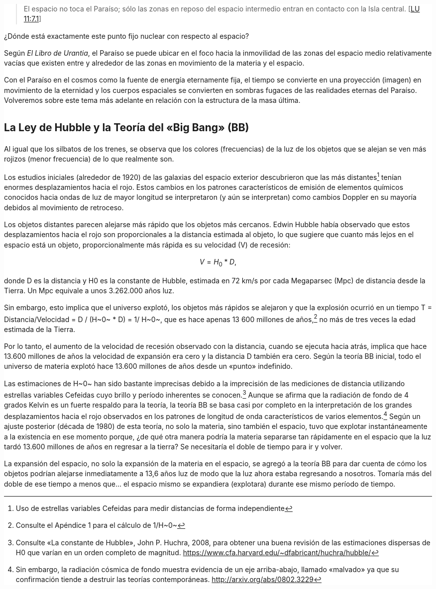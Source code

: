 > El espacio no toca el Paraíso; sólo las zonas en reposo del espacio intermedio entran en contacto con la Isla central. <a id="a114_121"></a>[[LU 11:7.1](/es/The_Urantia_Book/11#p7_1)]

¿Dónde está exactamente este punto fijo nuclear con respecto al espacio?

Según _El Libro de Urantia_, el Paraíso se puede ubicar en el foco hacia la inmovilidad de las zonas del espacio medio relativamente vacías que existen entre y alrededor de las zonas en movimiento de la materia y el espacio.

Con el Paraíso en el cosmos como la fuente de energía eternamente fija, el tiempo se convierte en una proyección (imagen) en movimiento de la eternidad y los cuerpos espaciales se convierten en sombras fugaces de las realidades eternas del Paraíso. Volveremos sobre este tema más adelante en relación con la estructura de la masa última.

## La Ley de Hubble y la Teoría del «Big Bang» (BB)

Al igual que los silbatos de los trenes, se observa que los colores (frecuencias) de la luz de los objetos que se alejan se ven más rojizos (menor frecuencia) de lo que realmente son.

Los estudios iniciales (alrededor de 1920) de las galaxias del espacio exterior descubrieron que las más distantes[^5] tenían enormes desplazamientos hacia el rojo. Estos cambios en los patrones característicos de emisión de elementos químicos conocidos hacia ondas de luz de mayor longitud se interpretaron (y aún se interpretan) como cambios Doppler en su mayoría debidos al movimiento de retroceso.

Los objetos distantes parecen alejarse más rápido que los objetos más cercanos. Edwin Hubble había observado que estos desplazamientos hacia el rojo son proporcionales a la distancia estimada al objeto, lo que sugiere que cuanto más lejos en el espacio está un objeto, proporcionalmente más rápida es su velocidad (V) de recesión:

$$V = H_0 * D, $$

donde D es la distancia y H0 es la constante de Hubble, estimada en 72 km/s por cada Megaparsec (Mpc) de distancia desde la Tierra. Un Mpc equivale a unos 3.262.000 años luz.

Sin embargo, esto implica que el universo explotó, los objetos más rápidos se alejaron y que la explosión ocurrió en un tiempo T = Distancia/Velocidad = D / (H~0~ * D) = 1/ H~0~, que es hace apenas 13 600 millones de años,[^6] no más de tres veces la edad estimada de la Tierra.

Por lo tanto, el aumento de la velocidad de recesión observado con la distancia, cuando se ejecuta hacia atrás, implica que hace 13.600 millones de años la velocidad de expansión era cero y la distancia D también era cero. Según la teoría BB inicial, todo el universo de materia explotó hace 13.600 millones de años desde un «punto» indefinido.

Las estimaciones de H~0~ han sido bastante imprecisas debido a la imprecisión de las mediciones de distancia utilizando estrellas variables Cefeidas cuyo brillo y período inherentes se conocen.[^7] Aunque se afirma que la radiación de fondo de 4 grados Kelvin es un fuerte respaldo para la teoría, la teoría BB se basa casi por completo en la interpretación de los grandes desplazamientos hacia el rojo observados en los patrones de longitud de onda característicos de varios elementos.[^8] Según un ajuste posterior (década de 1980) de esta teoría, no solo la materia, sino también el espacio, tuvo que explotar instantáneamente a la existencia en ese momento porque, ¿de qué otra manera podría la materia separarse tan rápidamente en el espacio que la luz tardó 13.600 millones de años en regresar a la tierra? Se necesitaría el doble de tiempo para ir y volver.

La expansión del espacio, no solo la expansión de la materia en el espacio, se agregó a la teoría BB para dar cuenta de cómo los objetos podrían alejarse inmediatamente a 13,6 años luz de modo que la luz ahora estaba regresando a nosotros. Tomaría más del doble de ese tiempo a menos que... el espacio mismo se expandiera (explotara) durante ese mismo período de tiempo.


[^1]: _El Libro de Urantia_, Fundación URANTIA, 1955 .
[^2]: Aunque la cosmología científica de _El Libro de Urantia_ no pretende ser infalible ni inspirada, afirma tener un valor científico «inmenso» temporalmente de varias maneras para presentar mejor su mensaje espiritual mucho más duradero. Consulte la nota final.
[^3]: _El Libro de Urantia_, ENERGÍA: MENTE Y MATERIA: Documento 42, Sec. 2, Para 1. denotado <a id="a528_94"></a>[[LU 42:2.1](/es/The_Urantia_Book/42#p2_1)]
[^4]: «Un ejemplo de un nuevo tipo de soluciones cosmológicas de las ecuaciones de campo de la gravitación de Einstein», Kurt Gödel, Reviews of Modern Physics, vol. 21, número 3, julio de 1949.
[^5]: Uso de estrellas variables Cefeidas para medir distancias de forma independiente
[^6]: Consulte el Apéndice 1 para el cálculo de 1/H~0~
[^7]: Consulte «La constante de Hubble», John P. Huchra, 2008, para obtener una buena revisión de las estimaciones dispersas de H0 que varían en un orden completo de magnitud. https://www.cfa.harvard.edu/~dfabricant/huchra/hubble/
[^8]: Sin embargo, la radiación cósmica de fondo muestra evidencia de un eje arriba-abajo, llamado «malvado» ya que su confirmación tiende a destruir las teorías contemporáneas. http://arxiv.org/abs/0802.3229
[^9]: Conocido como el «gran atractor» http://www.world-science.net/exclusives/060419_attractorfrm.htm
[^10]: John S Bell, «Sobre el problema de las variables ocultas en la mecánica cuántica» Rev. Modern Phys. 38 1966 447 –45 2. N. David Mermin, «Variables ocultas y los dos teoremas de John Bell» Rev. Modern Phys. 65 (1993), núm. 3, parte 1, 803-815.
[^11]: teoría de Broglie-Bohm, el modelo de onda piloto, la interpretación causal de la mecánica cuántica http://plato.stanford.edu/entries/qm-bohm/
[^12]: David Bohm, Totalidad y el orden implicado, 1980
[^13]: Sheldon Goldstein, «Bohmian Mechanics», octubre de 2001; revisado el 19 de mayo de 2006. Stanford Encyclopedia of Philosophy, http://plato.stanford.edu/entries/qm-bohm/
[^14]: Los términos «elección» y «voluntad» se usan aquí como sinónimos en contraste con el nivel matemático de la realidad que está lógicamente determinado y no es una cuestión de elección.
